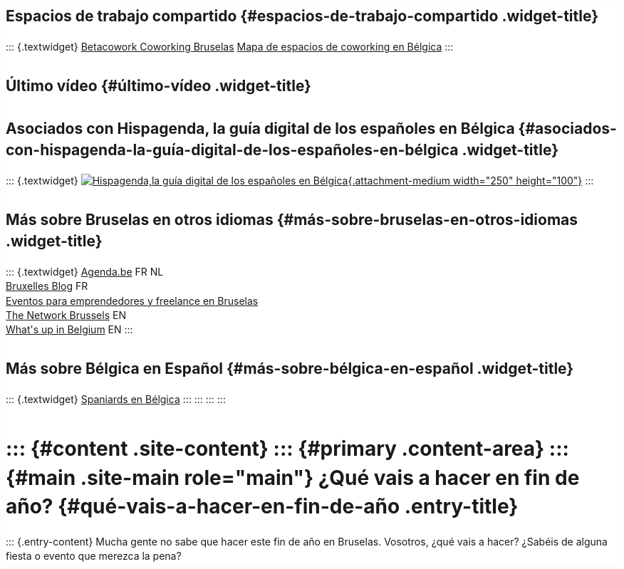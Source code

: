 Espacios de trabajo compartido {#espacios-de-trabajo-compartido .widget-title}
------------------------------

::: {.textwidget}
[Betacowork Coworking Bruselas](http://www.betacowork.com) [Mapa de
espacios de coworking en Bélgica](http://coworkingbelgium.com)
:::

Último vídeo {#último-vídeo .widget-title}
------------

Asociados con Hispagenda, la guía digital de los españoles en Bélgica {#asociados-con-hispagenda-la-guía-digital-de-los-españoles-en-bélgica .widget-title}
---------------------------------------------------------------------

::: {.textwidget}
[![Hispagenda,la guía digital de los españoles en
Bélgica](../../../../../wp-content/uploads/2010/04/Hispagenda-250px.gif "Hispagenda, la guía digital de los españoles en Bélgica"){.attachment-medium
width="250" height="100"}](http://www.hispagenda.com)
:::

Más sobre Bruselas en otros idiomas {#más-sobre-bruselas-en-otros-idiomas .widget-title}
-----------------------------------

::: {.textwidget}
[Agenda.be](http://www.agenda.be) FR NL\
[Bruxelles Blog](http://www.bxlblog.be/) FR\
[Eventos para emprendedores y freelance en
Bruselas](http://www.betacowork.com/events/)\
[The Network
Brussels](http://groups.yahoo.com/group/TheNetworkBrussels/) EN\
[What\'s up in Belgium](http://www.whatsupin.be/) EN
:::

Más sobre Bélgica en Español {#más-sobre-bélgica-en-español .widget-title}
----------------------------

::: {.textwidget}
[Spaniards en Bélgica](http://www.spaniards.es/paises/belgica)
:::
:::
:::
:::

::: {#content .site-content}
::: {#primary .content-area}
::: {#main .site-main role="main"}
¿Qué vais a hacer en fin de año? {#qué-vais-a-hacer-en-fin-de-año .entry-title}
================================

::: {.entry-content}
Mucha gente no sabe que hacer este fin de año en Bruselas. Vosotros,
¿qué vais a hacer? ¿Sabéis de alguna fiesta o evento que merezca la
pena?
